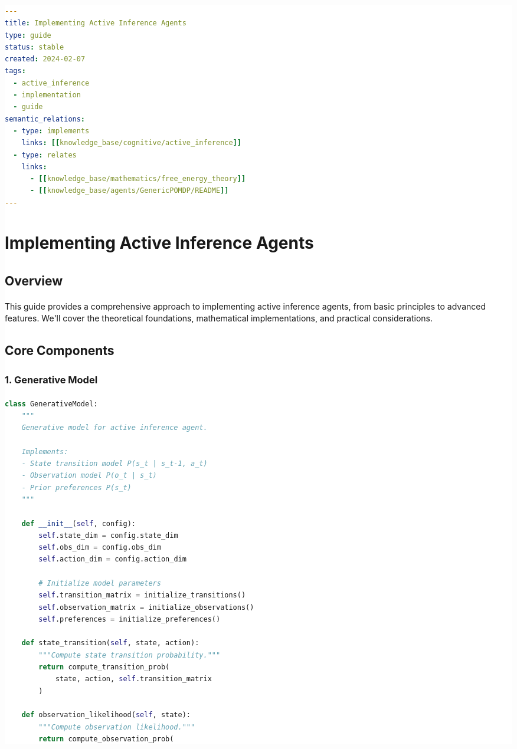 ```yaml
---
title: Implementing Active Inference Agents
type: guide
status: stable
created: 2024-02-07
tags:
  - active_inference
  - implementation
  - guide
semantic_relations:
  - type: implements
    links: [[knowledge_base/cognitive/active_inference]]
  - type: relates
    links:
      - [[knowledge_base/mathematics/free_energy_theory]]
      - [[knowledge_base/agents/GenericPOMDP/README]]
---
```


# Implementing Active Inference Agents

## Overview

This guide provides a comprehensive approach to implementing active inference agents, from basic principles to advanced features. We'll cover the theoretical foundations, mathematical implementations, and practical considerations.

## Core Components

### 1. Generative Model
```python
class GenerativeModel:
    """
    Generative model for active inference agent.
    
    Implements:
    - State transition model P(s_t | s_t-1, a_t)
    - Observation model P(o_t | s_t)
    - Prior preferences P(s_t)
    """
    
    def __init__(self, config):
        self.state_dim = config.state_dim
        self.obs_dim = config.obs_dim
        self.action_dim = config.action_dim
        
        # Initialize model parameters
        self.transition_matrix = initialize_transitions()
        self.observation_matrix = initialize_observations()
        self.preferences = initialize_preferences()
        
    def state_transition(self, state, action):
        """Compute state transition probability."""
        return compute_transition_prob(
            state, action, self.transition_matrix
        )
        
    def observation_likelihood(self, state):
        """Compute observation likelihood."""
        return compute_observation_prob(
```